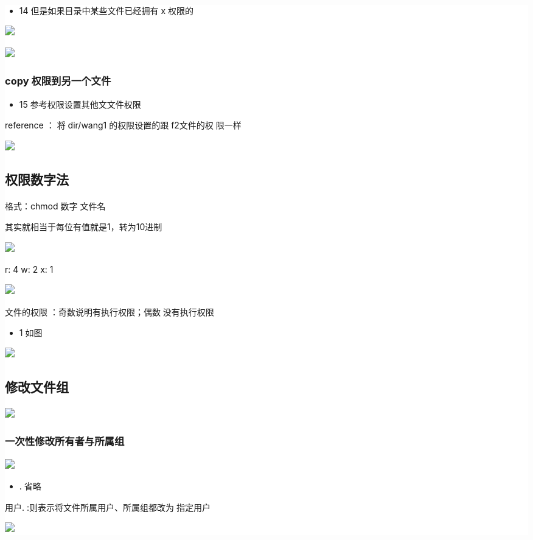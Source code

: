 * 14 但是如果目录中某些文件已经拥有 x 权限的

![](assets/001/02/01/04-1616835390754.png)


![](assets/001/02/01/04-1616835502020.png)

### copy 权限到另一个文件

* 15 参考权限设置其他文文件权限

reference ： 将 dir/wang1 的权限设置的跟 f2文件的权
限一样

![](assets/001/02/01/04-1616835610947.png)




## 权限数字法

格式：chmod 数字 文件名

其实就相当于每位有值就是1，转为10进制

![](assets/001/02/01/04-1616836244680.png)


r: 4
w: 2
x: 1

![](assets/001/02/01/04-1616836219739.png)


文件的权限 ：奇数说明有执行权限；偶数 没有执行权限

* 1 如图

![](assets/001/02/01/04-1616836329625.png)


## 修改文件组

![](assets/001/02/01/04-1616836568834.png)


### 一次性修改所有者与所属组

![](assets/001/02/01/04-1616836616755.png)

* . 省略

用户. :则表示将文件所属用户、所属组都改为 指定用户


![](assets/001/02/01/04-1616836638266.png)
